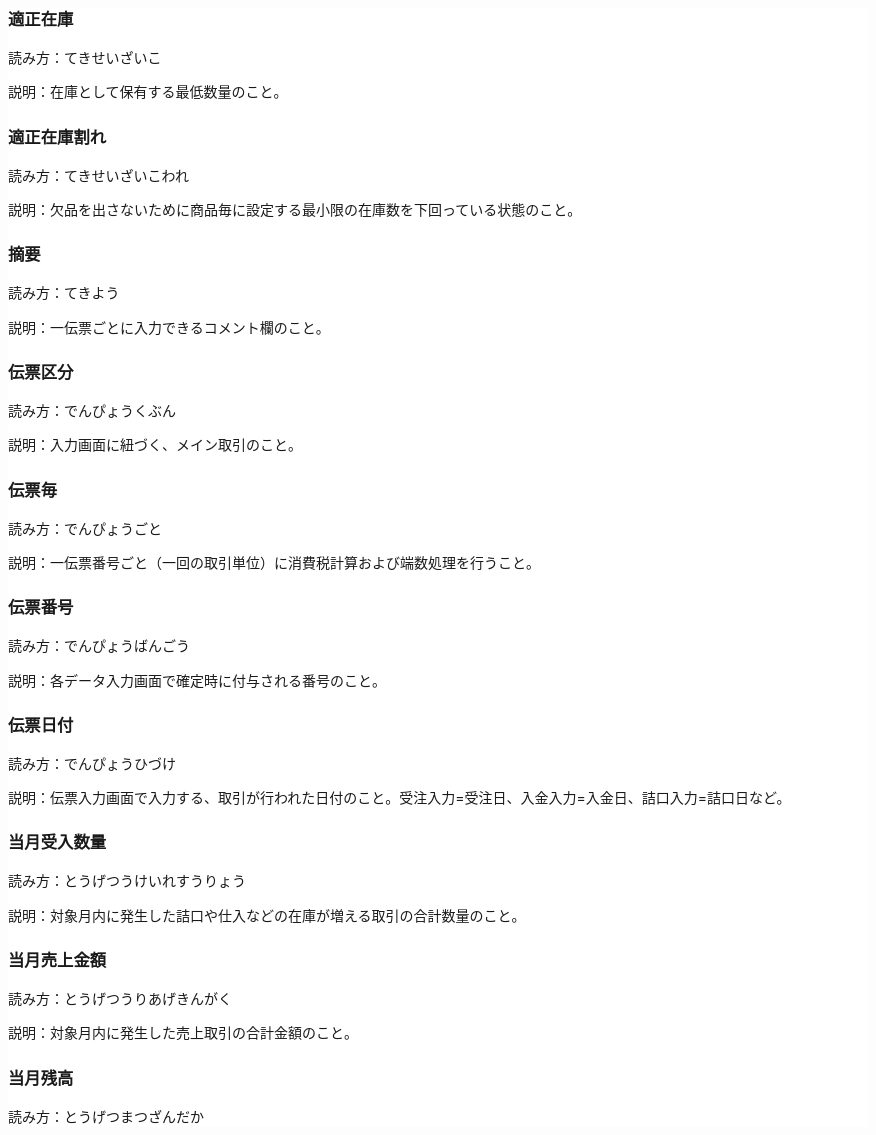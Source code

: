 ### 適正在庫

読み方：てきせいざいこ

説明：在庫として保有する最低数量のこと。

### 適正在庫割れ

読み方：てきせいざいこわれ

説明：欠品を出さないために商品毎に設定する最小限の在庫数を下回っている状態のこと。

### 摘要

読み方：てきよう

説明：一伝票ごとに入力できるコメント欄のこと。

### 伝票区分

読み方：でんぴょうくぶん

説明：入力画面に紐づく、メイン取引のこと。

### 伝票毎

読み方：でんぴょうごと

説明：一伝票番号ごと（一回の取引単位）に消費税計算および端数処理を行うこと。

### 伝票番号

読み方：でんぴょうばんごう

説明：各データ入力画面で確定時に付与される番号のこと。

### 伝票日付

読み方：でんぴょうひづけ

説明：伝票入力画面で入力する、取引が行われた日付のこと。受注入力=受注日、入金入力=入金日、詰口入力=詰口日など。

### 当月受入数量

読み方：とうげつうけいれすうりょう

説明：対象月内に発生した詰口や仕入などの在庫が増える取引の合計数量のこと。

### 当月売上金額

読み方：とうげつうりあげきんがく

説明：対象月内に発生した売上取引の合計金額のこと。

### 当月残高

読み方：とうげつまつざんだか
